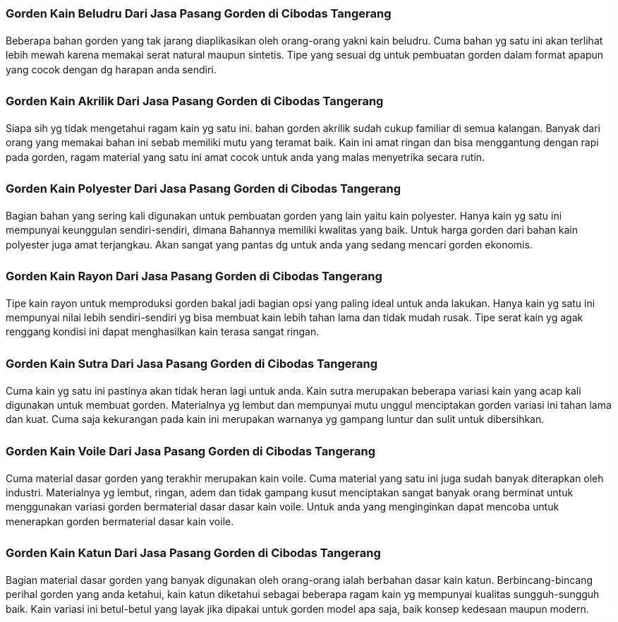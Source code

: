 ### Gorden Kain Beludru Dari Jasa Pasang Gorden di Cibodas Tangerang

Beberapa bahan gorden yang tak jarang diaplikasikan oleh orang-orang yakni kain beludru. Cuma bahan yg satu ini akan terlihat lebih mewah karena memakai serat natural maupun sintetis. Tipe yang sesuai dg untuk pembuatan gorden dalam format apapun yang cocok dengan dg harapan anda sendiri.

### Gorden Kain Akrilik Dari Jasa Pasang Gorden di Cibodas Tangerang

Siapa sih yg tidak mengetahui ragam kain yg satu ini. bahan gorden akrilik sudah cukup familiar di semua kalangan. Banyak dari orang yang memakai bahan ini sebab memiliki mutu yang teramat baik. Kain ini amat ringan dan bisa menggantung dengan rapi pada gorden, ragam material yang satu ini amat cocok untuk anda yang malas menyetrika secara rutin.

### Gorden Kain Polyester Dari Jasa Pasang Gorden di Cibodas Tangerang

Bagian bahan yang sering kali digunakan untuk pembuatan gorden yang lain yaitu kain polyester. Hanya kain yg satu ini mempunyai keunggulan sendiri-sendiri, dimana Bahannya memiliki kwalitas yang baik. Untuk harga gorden dari bahan kain polyester juga amat terjangkau. Akan sangat yang pantas dg untuk anda yang sedang mencari gorden ekonomis.

### Gorden Kain Rayon Dari Jasa Pasang Gorden di Cibodas Tangerang

Tipe kain rayon untuk memproduksi gorden bakal jadi bagian opsi yang paling ideal untuk anda lakukan. Hanya kain yg satu ini mempunyai nilai lebih sendiri-sendiri yg bisa membuat kain lebih tahan lama dan tidak mudah rusak. Tipe serat kain yg agak renggang kondisi ini dapat menghasilkan kain terasa sangat ringan.

### Gorden Kain Sutra Dari Jasa Pasang Gorden di Cibodas Tangerang

Cuma kain yg satu ini pastinya akan tidak heran lagi untuk anda. Kain sutra merupakan beberapa variasi kain yang acap kali digunakan untuk membuat gorden. Materialnya yg lembut dan mempunyai mutu unggul menciptakan gorden variasi ini tahan lama dan kuat. Cuma saja kekurangan pada kain ini merupakan warnanya yg gampang luntur dan sulit untuk dibersihkan.

### Gorden Kain Voile Dari Jasa Pasang Gorden di Cibodas Tangerang

Cuma material dasar gorden yang terakhir merupakan kain voile. Cuma material yang satu ini juga sudah banyak diterapkan oleh industri. Materialnya yg lembut, ringan, adem dan tidak gampang kusut menciptakan sangat banyak orang berminat untuk menggunakan variasi gorden bermaterial dasar dasar kain voile. Untuk anda yang menginginkan dapat mencoba untuk menerapkan gorden bermaterial dasar kain voile.

### Gorden Kain Katun Dari Jasa Pasang Gorden di Cibodas Tangerang

Bagian material dasar gorden yang banyak digunakan oleh orang-orang ialah berbahan dasar kain katun. Berbincang-bincang perihal gorden yang anda ketahui, kain katun diketahui sebagai beberapa ragam kain yg mempunyai kualitas sungguh-sungguh baik. Kain variasi ini betul-betul yang layak jika dipakai untuk gorden model apa saja, baik konsep kedesaan maupun modern.

